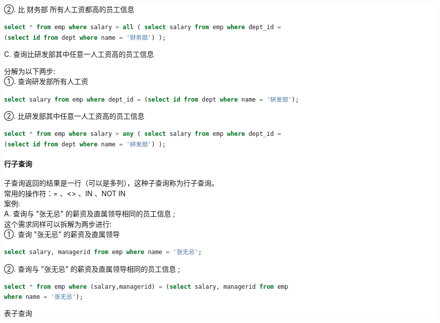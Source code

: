 
②. 比 财务部 所有人工资都高的员工信息



```sql
select * from emp where salary > all ( select salary from emp where dept_id =
(select id from dept where name = '财务部') );
```



C. 查询比研发部其中任意一人工资高的员工信息



分解为以下两步:  
①. 查询研发部所有人工资



```sql
select salary from emp where dept_id = (select id from dept where name = '研发部');
```



②. 比研发部其中任意一人工资高的员工信息



```sql
select * from emp where salary > any ( select salary from emp where dept_id =
(select id from dept where name = '研发部') );
```



#### 行子查询
子查询返回的结果是一行（可以是多列），这种子查询称为行子查询。  
常用的操作符：= 、<> 、IN 、NOT IN  
案例:  
A. 查询与 "张无忌" 的薪资及直属领导相同的员工信息 ;  
这个需求同样可以拆解为两步进行:  
①. 查询 "张无忌" 的薪资及直属领导



```sql
select salary, managerid from emp where name = '张无忌';
```



②. 查询与 "张无忌" 的薪资及直属领导相同的员工信息 ;



```sql
select * from emp where (salary,managerid) = (select salary, managerid from emp
where name = '张无忌');
```



表子查询


